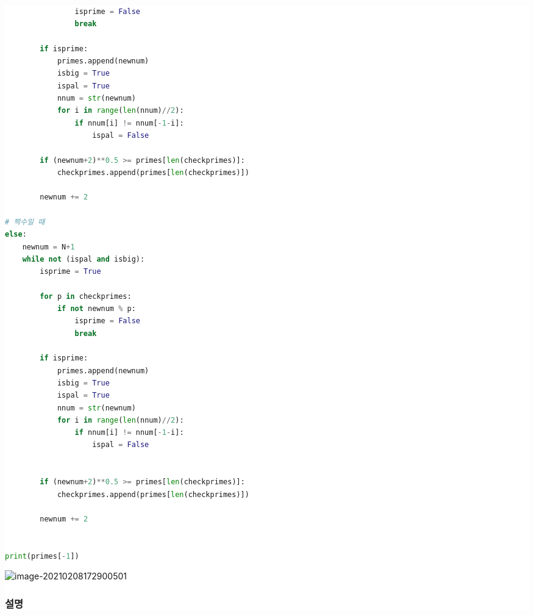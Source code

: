 ```python
                isprime = False
                break

        if isprime:
            primes.append(newnum)
            isbig = True
            ispal = True
            nnum = str(newnum)
            for i in range(len(nnum)//2):
                if nnum[i] != nnum[-1-i]:
                    ispal = False
        
        if (newnum+2)**0.5 >= primes[len(checkprimes)]:
            checkprimes.append(primes[len(checkprimes)])

        newnum += 2
        
# 짝수일 때
else:
    newnum = N+1
    while not (ispal and isbig):
        isprime = True

        for p in checkprimes:
            if not newnum % p:
                isprime = False
                break

        if isprime:
            primes.append(newnum)
            isbig = True
            ispal = True
            nnum = str(newnum)
            for i in range(len(nnum)//2):
                if nnum[i] != nnum[-1-i]:
                    ispal = False
        
        
        if (newnum+2)**0.5 >= primes[len(checkprimes)]:
            checkprimes.append(primes[len(checkprimes)])

        newnum += 2


print(primes[-1])
```

![image-20210208172900501](bj_1747_(prime_num2).assets/image-20210208172900501.png)

### 설명

